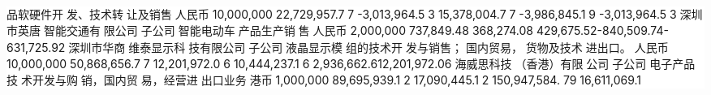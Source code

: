 品软硬件开
发、技术转
让及销售
人民币
10,000,000
22,729,957.7
7
-3,013,964.5
3
15,378,004.7
7
-3,986,845.1
9
-3,013,964.5
3
深圳市英唐
智能交通有
限公司
子公司
智能电动车
产品生产销
售
人民币
2,000,000
737,849.48
368,274.08
429,675.52-840,509.74-631,725.92
深圳市华商
维泰显示科
技有限公司
子公司
液晶显示模
组的技术开
发与销售；
国内贸易，
货物及技术
进出口。
人民币
10,000,000
50,868,656.7
7
12,201,972.0
6
10,444,237.1
6
2,936,662.612,201,972.06
海威思科技
（香港）有限
公司
子公司
电子产品技
术开发与购
销，国内贸
易，经营进
出口业务
港币
1,000,000
89,695,939.1
2
17,090,445.1
2
150,947,584.
79
16,611,069.1